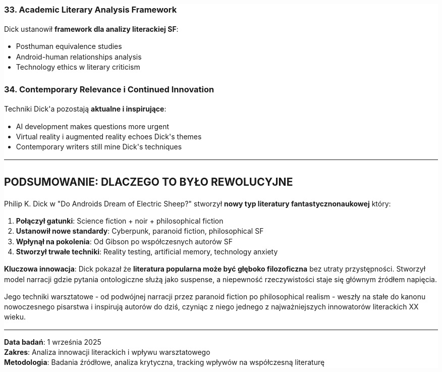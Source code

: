 ### 33. Academic Literary Analysis Framework
Dick ustanowił **framework dla analizy literackiej SF**:
- Posthuman equivalence studies
- Android-human relationships analysis
- Technology ethics w literary criticism

### 34. Contemporary Relevance i Continued Innovation
Techniki Dick'a pozostają **aktualne i inspirujące**:
- AI development makes questions more urgent
- Virtual reality i augmented reality echoes Dick's themes
- Contemporary writers still mine Dick's techniques

---

## PODSUMOWANIE: DLACZEGO TO BYŁO REWOLUCYJNE

Philip K. Dick w "Do Androids Dream of Electric Sheep?" stworzył **nowy typ literatury fantastycznonaukowej** który:

1. **Połączył gatunki**: Science fiction + noir + philosophical fiction
2. **Ustanowił nowe standardy**: Cyberpunk, paranoid fiction, philosophical SF
3. **Wpłynął na pokolenia**: Od Gibson po współczesnych autorów SF
4. **Stworzył trwałe techniki**: Reality testing, artificial memory, technology anxiety

**Kluczowa innowacja**: Dick pokazał że **literatura popularna może być głęboko filozoficzna** bez utraty przystępności. Stworzył model narracji gdzie pytania ontologiczne służą jako suspense, a niepewność rzeczywistości staje się głównym źródłem napięcia.

Jego techniki warsztatowe - od podwójnej narracji przez paranoid fiction po philosophical realism - weszły na stałe do kanonu nowoczesnego pisarstwa i inspirują autorów do dziś, czyniąc z niego jednego z najważniejszych innowatorów literackich XX wieku.

---

**Data badań**: 1 września 2025  
**Zakres**: Analiza innowacji literackich i wpływu warsztatowego  
**Metodologia**: Badania źródłowe, analiza krytyczna, tracking wpływów na współczesną literaturę